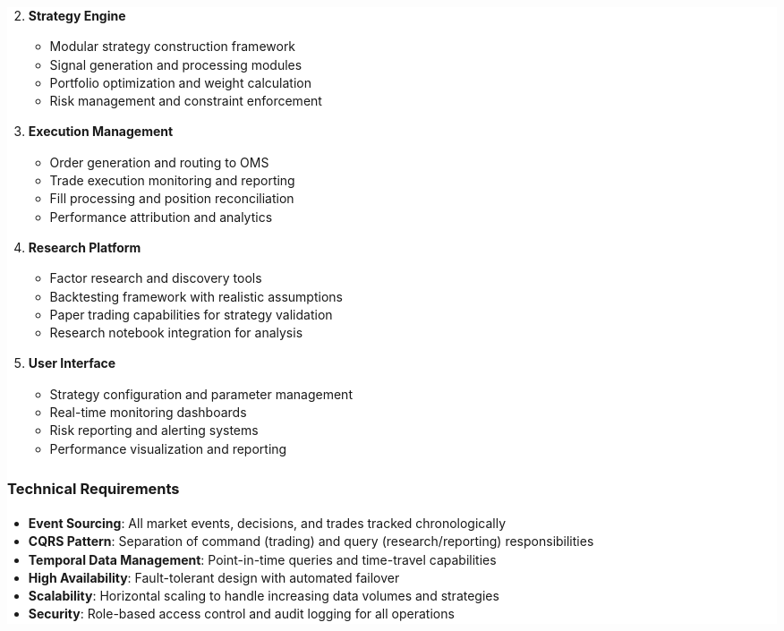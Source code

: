 2. **Strategy Engine**
   - Modular strategy construction framework
   - Signal generation and processing modules
   - Portfolio optimization and weight calculation
   - Risk management and constraint enforcement

3. **Execution Management**
   - Order generation and routing to OMS
   - Trade execution monitoring and reporting
   - Fill processing and position reconciliation
   - Performance attribution and analytics

4. **Research Platform**
   - Factor research and discovery tools
   - Backtesting framework with realistic assumptions
   - Paper trading capabilities for strategy validation
   - Research notebook integration for analysis

5. **User Interface**
   - Strategy configuration and parameter management
   - Real-time monitoring dashboards
   - Risk reporting and alerting systems
   - Performance visualization and reporting

### Technical Requirements

- **Event Sourcing**: All market events, decisions, and trades tracked chronologically
- **CQRS Pattern**: Separation of command (trading) and query (research/reporting) responsibilities
- **Temporal Data Management**: Point-in-time queries and time-travel capabilities
- **High Availability**: Fault-tolerant design with automated failover
- **Scalability**: Horizontal scaling to handle increasing data volumes and strategies
- **Security**: Role-based access control and audit logging for all operations